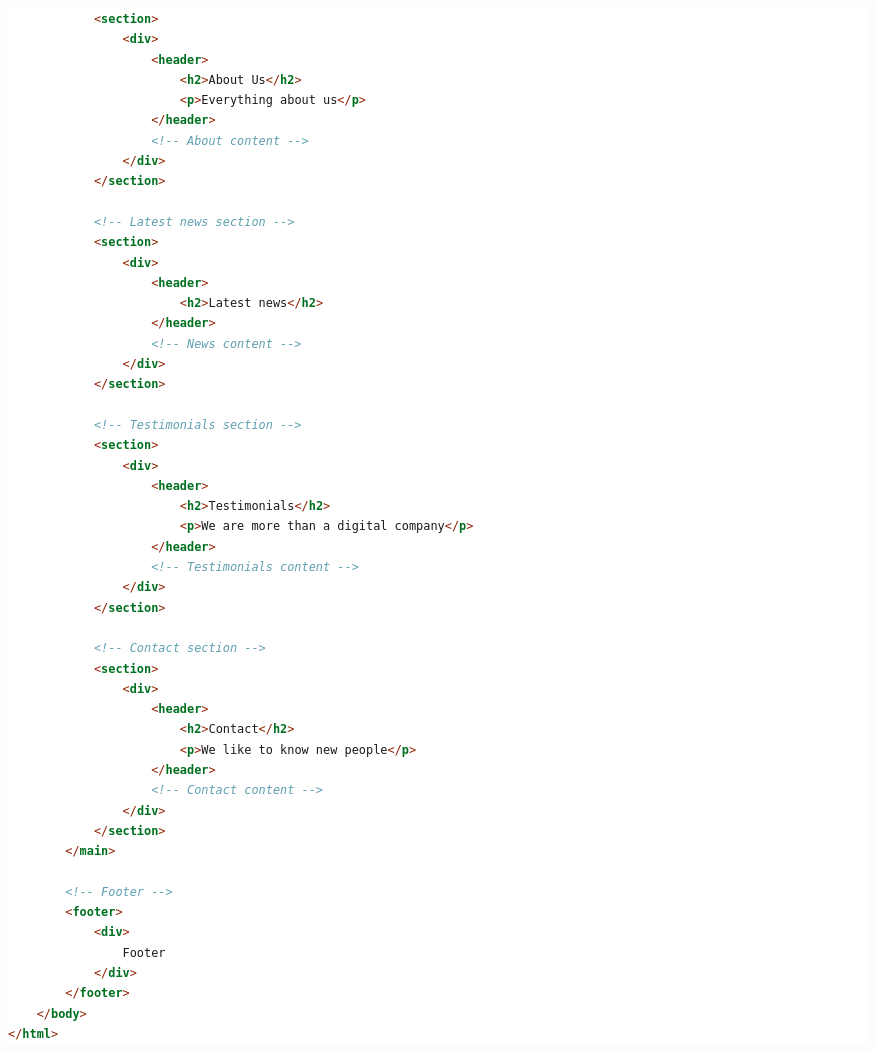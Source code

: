 ```html
            <section>
                <div>
                    <header>
                        <h2>About Us</h2>
                        <p>Everything about us</p>
                    </header>
                    <!-- About content -->
                </div>
            </section>

            <!-- Latest news section -->
            <section>
                <div>
                    <header>
                        <h2>Latest news</h2>
                    </header>
                    <!-- News content -->
                </div>
            </section>

            <!-- Testimonials section -->
            <section>
                <div>
                    <header>
                        <h2>Testimonials</h2>
                        <p>We are more than a digital company</p>
                    </header>
                    <!-- Testimonials content -->
                </div>
            </section>

            <!-- Contact section -->
            <section>
                <div>
                    <header>
                        <h2>Contact</h2>
                        <p>We like to know new people</p>
                    </header>
                    <!-- Contact content -->
                </div>
            </section>
        </main>

        <!-- Footer -->
        <footer>
            <div>
                Footer
            </div>
        </footer>
    </body>
</html>
```
